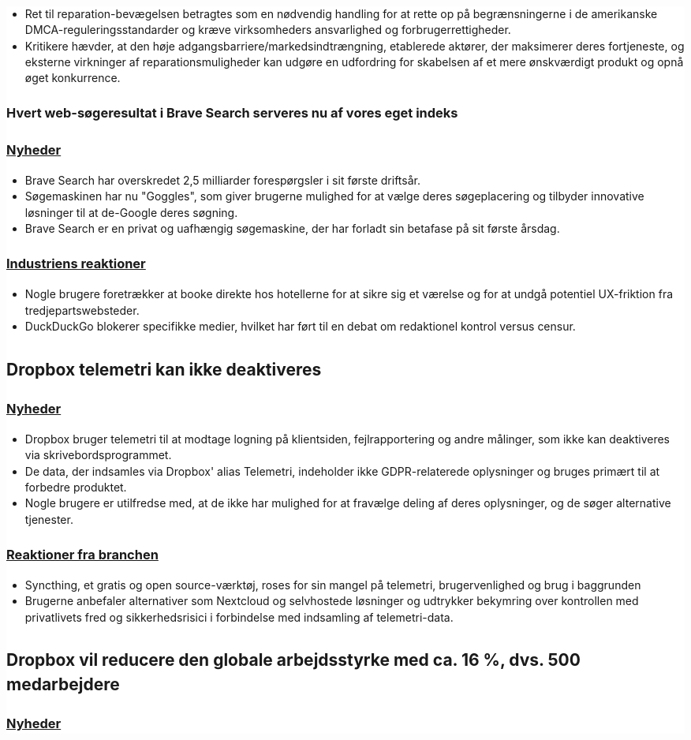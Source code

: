 - Ret til reparation-bevægelsen betragtes som en nødvendig handling for at rette op på begrænsningerne i de amerikanske DMCA-reguleringsstandarder og kræve virksomheders ansvarlighed og forbrugerrettigheder.
- Kritikere hævder, at den høje adgangsbarriere/markedsindtrængning, etablerede aktører, der maksimerer deres fortjeneste, og eksterne virkninger af reparationsmuligheder kan udgøre en udfordring for skabelsen af et mere ønskværdigt produkt og opnå øget konkurrence.

### Hvert web-søgeresultat i Brave Search serveres nu af vores eget indeks

### [Nyheder](https://brave.com/search-independence/)

- Brave Search har overskredet 2,5 milliarder forespørgsler i sit første driftsår.
- Søgemaskinen har nu "Goggles", som giver brugerne mulighed for at vælge deres søgeplacering og tilbyder innovative løsninger til at de-Google deres søgning.
- Brave Search er en privat og uafhængig søgemaskine, der har forladt sin betafase på sit første årsdag.

### [Industriens reaktioner](http://news.ycombinator.com/item?id=35730711)

- Nogle brugere foretrækker at booke direkte hos hotellerne for at sikre sig et værelse og for at undgå potentiel UX-friktion fra tredjepartswebsteder.
- DuckDuckGo blokerer specifikke medier, hvilket har ført til en debat om redaktionel kontrol versus censur.

## Dropbox telemetri kan ikke deaktiveres

### [Nyheder](https://www.dropboxforum.com/t5/Integrations/Why-So-Much-Telemetry/td-p/455961/page/3)

- Dropbox bruger telemetri til at modtage logning på klientsiden, fejlrapportering og andre målinger, som ikke kan deaktiveres via skrivebordsprogrammet.
- De data, der indsamles via Dropbox' alias Telemetri, indeholder ikke GDPR-relaterede oplysninger og bruges primært til at forbedre produktet.
- Nogle brugere er utilfredse med, at de ikke har mulighed for at fravælge deling af deres oplysninger, og de søger alternative tjenester.

### [Reaktioner fra branchen](http://news.ycombinator.com/item?id=35724939)

- Syncthing, et gratis og open source-værktøj, roses for sin mangel på telemetri, brugervenlighed og brug i baggrunden
- Brugerne anbefaler alternativer som Nextcloud og selvhostede løsninger og udtrykker bekymring over kontrollen med privatlivets fred og sikkerhedsrisici i forbindelse med indsamling af telemetri-data.

## Dropbox vil reducere den globale arbejdsstyrke med ca. 16 %, dvs. 500 medarbejdere

### [Nyheder](https://blog.dropbox.com/topics/company/a-message-from-drew)
